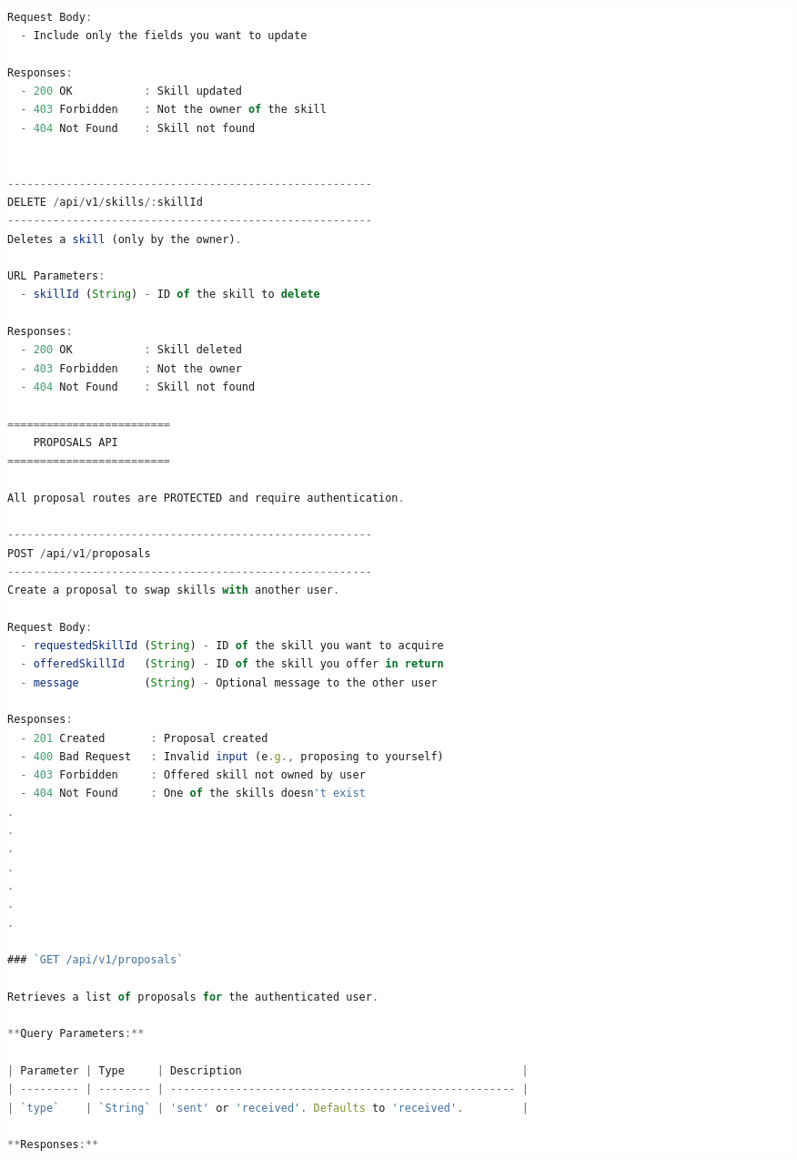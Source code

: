 ```jsx
Request Body:
  - Include only the fields you want to update

Responses:
  - 200 OK           : Skill updated
  - 403 Forbidden    : Not the owner of the skill
  - 404 Not Found    : Skill not found


--------------------------------------------------------
DELETE /api/v1/skills/:skillId
--------------------------------------------------------
Deletes a skill (only by the owner).

URL Parameters:
  - skillId (String) - ID of the skill to delete

Responses:
  - 200 OK           : Skill deleted
  - 403 Forbidden    : Not the owner
  - 404 Not Found    : Skill not found

=========================
    PROPOSALS API
=========================

All proposal routes are PROTECTED and require authentication.

--------------------------------------------------------
POST /api/v1/proposals
--------------------------------------------------------
Create a proposal to swap skills with another user.

Request Body:
  - requestedSkillId (String) - ID of the skill you want to acquire
  - offeredSkillId   (String) - ID of the skill you offer in return
  - message          (String) - Optional message to the other user

Responses:
  - 201 Created       : Proposal created
  - 400 Bad Request   : Invalid input (e.g., proposing to yourself)
  - 403 Forbidden     : Offered skill not owned by user
  - 404 Not Found     : One of the skills doesn't exist
.
.
.
.
.
.
.

### `GET /api/v1/proposals`

Retrieves a list of proposals for the authenticated user.

**Query Parameters:**

| Parameter | Type     | Description                                           |
| --------- | -------- | ----------------------------------------------------- |
| `type`    | `String` | 'sent' or 'received'. Defaults to 'received'.         |

**Responses:**

```
